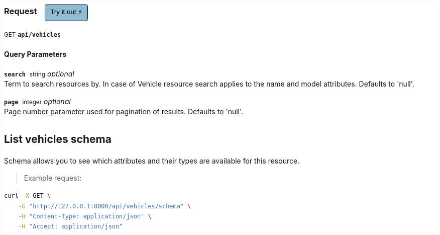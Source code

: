 </div>
<div id="execution-error-GETapi-vehicles" hidden>
    <blockquote>Request failed with error:</blockquote>
    <pre><code id="execution-error-message-GETapi-vehicles"></code></pre>
</div>
<form id="form-GETapi-vehicles" data-method="GET" data-path="api/vehicles" data-authed="0" data-hasfiles="0" data-headers='{"Content-Type":"application\/json","Accept":"application\/json"}' onsubmit="event.preventDefault(); executeTryOut('GETapi-vehicles', this);">
<h3>
    Request&nbsp;&nbsp;&nbsp;
        <button type="button" style="background-color: #8fbcd4; padding: 5px 10px; border-radius: 5px; border-width: thin;" id="btn-tryout-GETapi-vehicles" onclick="tryItOut('GETapi-vehicles');">Try it out ⚡</button>
    <button type="button" style="background-color: #c97a7e; padding: 5px 10px; border-radius: 5px; border-width: thin;" id="btn-canceltryout-GETapi-vehicles" onclick="cancelTryOut('GETapi-vehicles');" hidden>Cancel</button>&nbsp;&nbsp;
    <button type="submit" style="background-color: #6ac174; padding: 5px 10px; border-radius: 5px; border-width: thin;" id="btn-executetryout-GETapi-vehicles" hidden>Send Request 💥</button>
    </h3>
<p>
<small class="badge badge-green">GET</small>
 <b><code>api/vehicles</code></b>
</p>
<h4 class="fancy-heading-panel"><b>Query Parameters</b></h4>
<p>
<b><code>search</code></b>&nbsp;&nbsp;<small>string</small>     <i>optional</i> &nbsp;
<input type="text" name="search" data-endpoint="GETapi-vehicles" data-component="query"  hidden>
<br>
Term to search resources by. In case of Vehicle resource search applies to the name and model attributes. Defaults to 'null'.
</p>
<p>
<b><code>page</code></b>&nbsp;&nbsp;<small>integer</small>     <i>optional</i> &nbsp;
<input type="number" name="page" data-endpoint="GETapi-vehicles" data-component="query"  hidden>
<br>
Page number parameter used for pagination of results. Defaults to 'null'.
</p>
</form>


## List vehicles schema


Schema allows you to see which attributes and their types are available for this resource.

> Example request:

```bash
curl -X GET \
    -G "http://127.0.0.1:8000/api/vehicles/schema" \
    -H "Content-Type: application/json" \
    -H "Accept: application/json"
```
